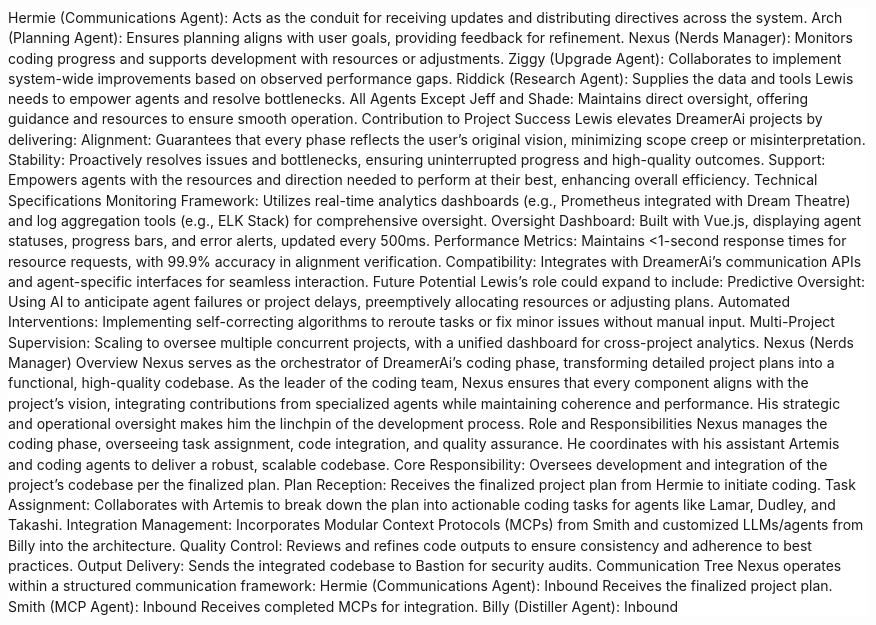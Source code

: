 Hermie (Communications Agent): Acts as the conduit for receiving updates and distributing directives across the system.
Arch (Planning Agent): Ensures planning aligns with user goals, providing feedback for refinement.
Nexus (Nerds Manager): Monitors coding progress and supports development with resources or adjustments.
Ziggy (Upgrade Agent): Collaborates to implement system-wide improvements based on observed performance gaps.
Riddick (Research Agent): Supplies the data and tools Lewis needs to empower agents and resolve bottlenecks.
All Agents Except Jeff and Shade: Maintains direct oversight, offering guidance and resources to ensure smooth operation.
Contribution to Project Success
Lewis elevates DreamerAi projects by delivering:
Alignment: Guarantees that every phase reflects the user’s original vision, minimizing scope creep or misinterpretation.
Stability: Proactively resolves issues and bottlenecks, ensuring uninterrupted progress and high-quality outcomes.
Support: Empowers agents with the resources and direction needed to perform at their best, enhancing overall efficiency.
Technical Specifications
Monitoring Framework: Utilizes real-time analytics dashboards (e.g., Prometheus integrated with Dream Theatre) and log aggregation tools (e.g., ELK Stack) for comprehensive oversight.
Oversight Dashboard: Built with Vue.js, displaying agent statuses, progress bars, and error alerts, updated every 500ms.
Performance Metrics: Maintains <1-second response times for resource requests, with 99.9% accuracy in alignment verification.
Compatibility: Integrates with DreamerAi’s communication APIs and agent-specific interfaces for seamless interaction.
Future Potential
Lewis’s role could expand to include:
Predictive Oversight: Using AI to anticipate agent failures or project delays, preemptively allocating resources or adjusting plans.
Automated Interventions: Implementing self-correcting algorithms to reroute tasks or fix minor issues without manual input.
Multi-Project Supervision: Scaling to oversee multiple concurrent projects, with a unified dashboard for cross-project analytics.
Nexus (Nerds Manager)
Overview
Nexus serves as the orchestrator of DreamerAi’s coding phase, transforming detailed project plans into a functional, high-quality codebase. As the leader of the coding team, Nexus ensures that every component aligns with the project’s vision, integrating contributions from specialized agents while maintaining coherence and performance. His strategic and operational oversight makes him the linchpin of the development process.
Role and Responsibilities
Nexus manages the coding phase, overseeing task assignment, code integration, and quality assurance. He coordinates with his assistant Artemis and coding agents to deliver a robust, scalable codebase.
Core Responsibility: Oversees development and integration of the project’s codebase per the finalized plan.
Plan Reception: Receives the finalized project plan from Hermie to initiate coding.
Task Assignment: Collaborates with Artemis to break down the plan into actionable coding tasks for agents like Lamar, Dudley, and Takashi.
Integration Management: Incorporates Modular Context Protocols (MCPs) from Smith and customized LLMs/agents from Billy into the architecture.
Quality Control: Reviews and refines code outputs to ensure consistency and adherence to best practices.
Output Delivery: Sends the integrated codebase to Bastion for security audits.
Communication Tree
Nexus operates within a structured communication framework:
Hermie (Communications Agent): Inbound
Receives the finalized project plan.
Smith (MCP Agent): Inbound
Receives completed MCPs for integration.
Billy (Distiller Agent): Inbound